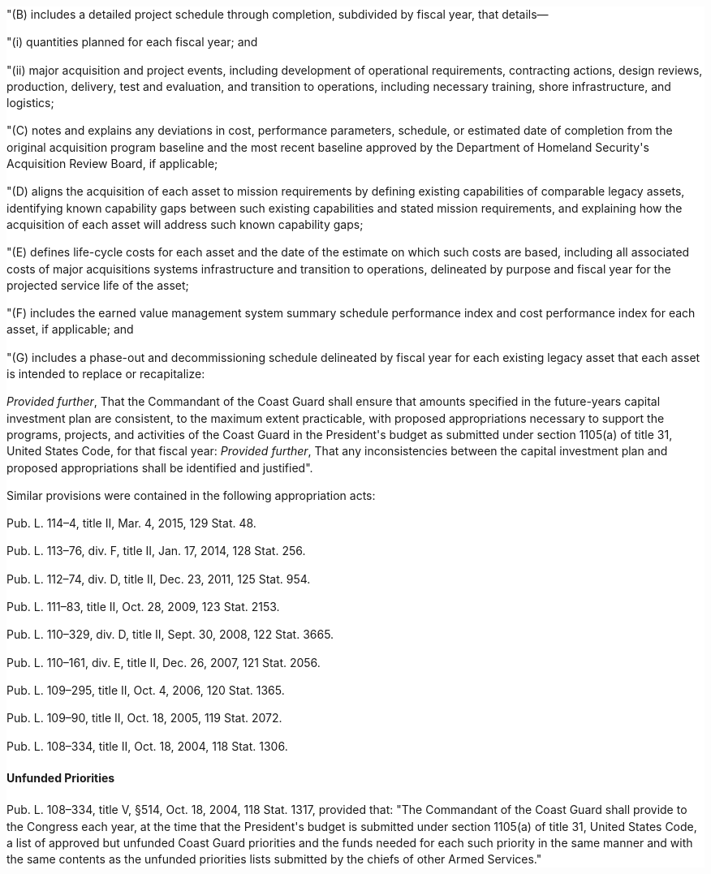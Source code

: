 "(B) includes a detailed project schedule through completion, subdivided by fiscal year, that details—

"(i) quantities planned for each fiscal year; and

"(ii) major acquisition and project events, including development of operational requirements, contracting actions, design reviews, production, delivery, test and evaluation, and transition to operations, including necessary training, shore infrastructure, and logistics;

"(C) notes and explains any deviations in cost, performance parameters, schedule, or estimated date of completion from the original acquisition program baseline and the most recent baseline approved by the Department of Homeland Security's Acquisition Review Board, if applicable;

"(D) aligns the acquisition of each asset to mission requirements by defining existing capabilities of comparable legacy assets, identifying known capability gaps between such existing capabilities and stated mission requirements, and explaining how the acquisition of each asset will address such known capability gaps;

"(E) defines life-cycle costs for each asset and the date of the estimate on which such costs are based, including all associated costs of major acquisitions systems infrastructure and transition to operations, delineated by purpose and fiscal year for the projected service life of the asset;

"(F) includes the earned value management system summary schedule performance index and cost performance index for each asset, if applicable; and

"(G) includes a phase-out and decommissioning schedule delineated by fiscal year for each existing legacy asset that each asset is intended to replace or recapitalize:

*Provided further*, That the Commandant of the Coast Guard shall ensure that amounts specified in the future-years capital investment plan are consistent, to the maximum extent practicable, with proposed appropriations necessary to support the programs, projects, and activities of the Coast Guard in the President's budget as submitted under section 1105(a) of title 31, United States Code, for that fiscal year: *Provided further*, That any inconsistencies between the capital investment plan and proposed appropriations shall be identified and justified".

Similar provisions were contained in the following appropriation acts:

Pub. L. 114–4, title II, Mar. 4, 2015, 129 Stat. 48.

Pub. L. 113–76, div. F, title II, Jan. 17, 2014, 128 Stat. 256.

Pub. L. 112–74, div. D, title II, Dec. 23, 2011, 125 Stat. 954.

Pub. L. 111–83, title II, Oct. 28, 2009, 123 Stat. 2153.

Pub. L. 110–329, div. D, title II, Sept. 30, 2008, 122 Stat. 3665.

Pub. L. 110–161, div. E, title II, Dec. 26, 2007, 121 Stat. 2056.

Pub. L. 109–295, title II, Oct. 4, 2006, 120 Stat. 1365.

Pub. L. 109–90, title II, Oct. 18, 2005, 119 Stat. 2072.

Pub. L. 108–334, title II, Oct. 18, 2004, 118 Stat. 1306.

#### Unfunded Priorities ####

Pub. L. 108–334, title V, §514, Oct. 18, 2004, 118 Stat. 1317, provided that: "The Commandant of the Coast Guard shall provide to the Congress each year, at the time that the President's budget is submitted under section 1105(a) of title 31, United States Code, a list of approved but unfunded Coast Guard priorities and the funds needed for each such priority in the same manner and with the same contents as the unfunded priorities lists submitted by the chiefs of other Armed Services."
